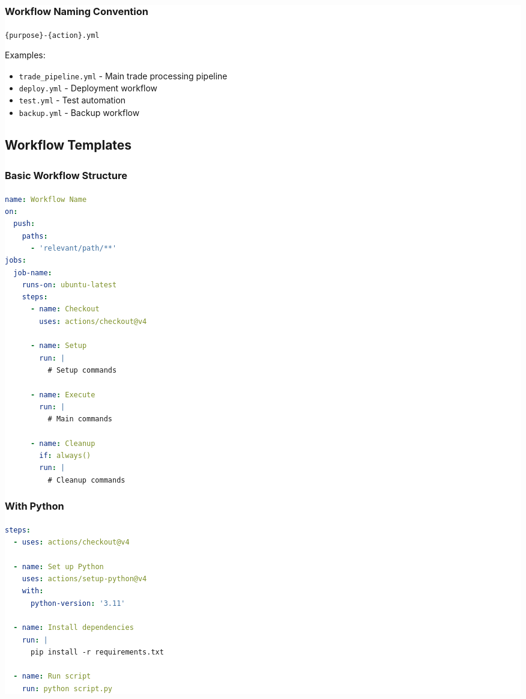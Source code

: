 ### Workflow Naming Convention

```
{purpose}-{action}.yml
```

Examples:
- `trade_pipeline.yml` - Main trade processing pipeline
- `deploy.yml` - Deployment workflow
- `test.yml` - Test automation
- `backup.yml` - Backup workflow

## Workflow Templates

### Basic Workflow Structure

```yaml
name: Workflow Name
on:
  push:
    paths:
      - 'relevant/path/**'
jobs:
  job-name:
    runs-on: ubuntu-latest
    steps:
      - name: Checkout
        uses: actions/checkout@v4
      
      - name: Setup
        run: |
          # Setup commands
      
      - name: Execute
        run: |
          # Main commands
      
      - name: Cleanup
        if: always()
        run: |
          # Cleanup commands
```

### With Python

```yaml
steps:
  - uses: actions/checkout@v4
  
  - name: Set up Python
    uses: actions/setup-python@v4
    with:
      python-version: '3.11'
  
  - name: Install dependencies
    run: |
      pip install -r requirements.txt
  
  - name: Run script
    run: python script.py
```
